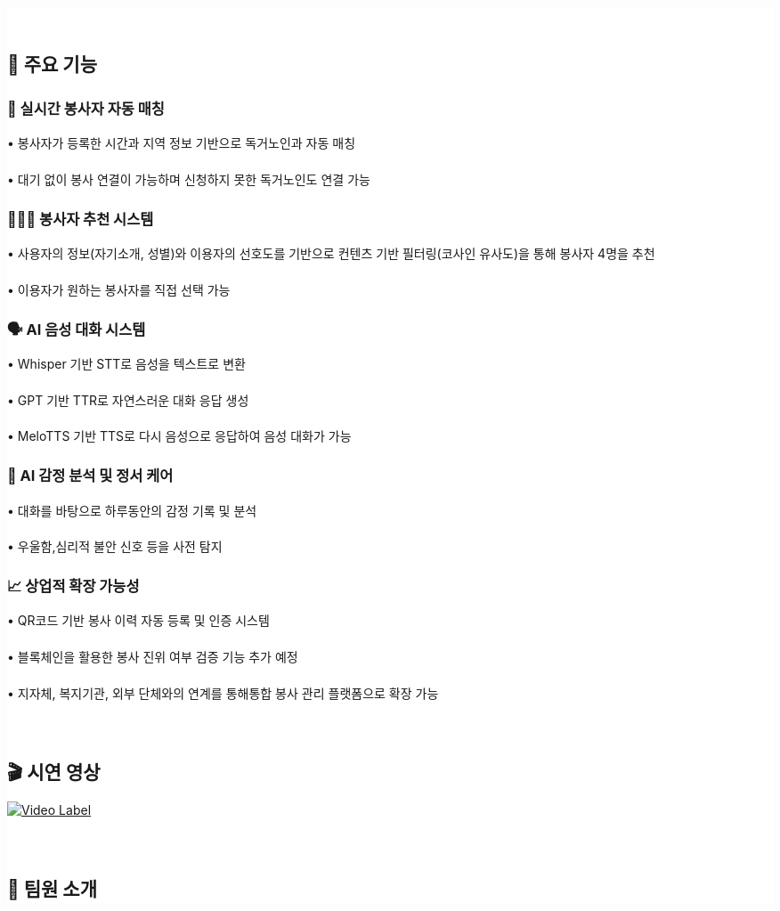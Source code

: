 <br/>

## 🦾 주요 기능

### 📌  실시간 봉사자 자동 매칭
• 봉사자가 등록한 시간과 지역 정보 기반으로 독거노인과 자동 매칭 
</br>
</br>
• 대기 없이 봉사 연결이 가능하며 신청하지 못한 독거노인도 연결 가능

### 🧑‍🤝‍🧑 봉사자 추천 시스템
• 사용자의 정보(자기소개, 성별)와 이용자의 선호도를 기반으로 컨텐츠 기반 필터링(코사인 유사도)을 통해 봉사자 4명을 추천
</br>
</br>
• 이용자가 원하는 봉사자를 직접 선택 가능

### 🗣️ AI 음성 대화 시스템
• Whisper 기반 STT로 음성을 텍스트로 변환
</br>
</br>
• GPT 기반 TTR로 자연스러운 대화 응답 생성
</br>
</br>
• MeloTTS 기반 TTS로 다시 음성으로 응답하여 음성 대화가 가능

### 🧠 AI 감정 분석 및 정서 케어
• 대화를 바탕으로 하루동안의 감정 기록 및 분석
</br>
</br>
• 우울함,심리적 불안 신호 등을 사전 탐지

### 📈 상업적 확장 가능성
• QR코드 기반 봉사 이력 자동 등록 및 인증 시스템
</br>
</br>
• 블록체인을 활용한 봉사 진위 여부 검증 기능 추가 예정
</br>
</br>
• 지자체, 복지기관, 외부 단체와의 연계를 통해통합 봉사 관리 플랫폼으로 확장 가능


<br/>

## 🎬 시연 영상
[![Video Label](https://github.com/user-attachments/assets/5d4c51fd-17db-4ec2-83d5-fec84c7012c6)](https://youtu.be/tJuJ5t_oEMY)

<br/>

## 👋 팀원 소개
